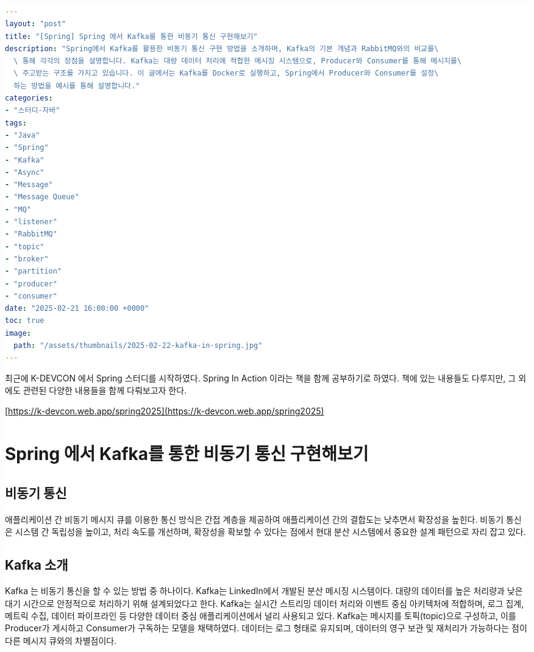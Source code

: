 ```yaml
---
layout: "post"
title: "[Spring] Spring 에서 Kafka를 통한 비동기 통신 구현해보기"
description: "Spring에서 Kafka를 활용한 비동기 통신 구현 방법을 소개하며, Kafka의 기본 개념과 RabbitMQ와의 비교를\
  \ 통해 각각의 장점을 설명합니다. Kafka는 대량 데이터 처리에 적합한 메시징 시스템으로, Producer와 Consumer를 통해 메시지를\
  \ 주고받는 구조를 가지고 있습니다. 이 글에서는 Kafka를 Docker로 실행하고, Spring에서 Producer와 Consumer를 설정\
  하는 방법을 예시를 통해 설명합니다."
categories:
- "스터디-자바"
tags:
- "Java"
- "Spring"
- "Kafka"
- "Async"
- "Message"
- "Message Queue"
- "MQ"
- "listener"
- "RabbitMQ"
- "topic"
- "broker"
- "partition"
- "producer"
- "consumer"
date: "2025-02-21 16:00:00 +0000"
toc: true
image:
  path: "/assets/thumbnails/2025-02-22-kafka-in-spring.jpg"
---
```


최근에 K-DEVCON 에서 Spring 스터디를 시작하였다.
Spring In Action 이라는 책을 함께 공부하기로 하였다.
책에 있는 내용들도 다루지만, 그 외에도 관련된 다양한 내용들을 함께 다뤄보고자 한다.

[https://k-devcon.web.app/spring2025](https://k-devcon.web.app/spring2025)

# Spring 에서 Kafka를 통한 비동기 통신 구현해보기

## 비동기 통신

애플리케이션 간 비동기 메시지 큐를 이용한 통신 방식은 간접 계층을 제공하여 애플리케이션 간의 결합도는 낮추면서 확장성을 높힌다. 비동기 통신은 시스템 간 독립성을 높이고, 처리 속도를 개선하며, 확장성을 확보할 수 있다는 점에서 현대 분산 시스템에서 중요한 설계 패턴으로 자리 잡고 있다.

## Kafka 소개

Kafka 는 비동기 통신을 할 수 있는 방법 중 하나이다. Kafka는 LinkedIn에서 개발된 분산 메시징 시스템이다. 대량의 데이터를 높은 처리량과 낮은 대기 시간으로 안정적으로 처리하기 위해 설계되었다고 한다. Kafka는 실시간 스트리밍 데이터 처리와 이벤트 중심 아키텍처에 적합하며, 로그 집계, 메트릭 수집, 데이터 파이프라인 등 다양한 데이터 중심 애플리케이션에서 널리 사용되고 있다. Kafka는 메시지를 토픽(topic)으로 구성하고, 이를 Producer가 게시하고 Consumer가 구독하는 모델을 채택하였다. 데이터는 로그 형태로 유지되며, 데이터의 영구 보관 및 재처리가 가능하다는 점이 다른 메시지 큐와의 차별점이다.
